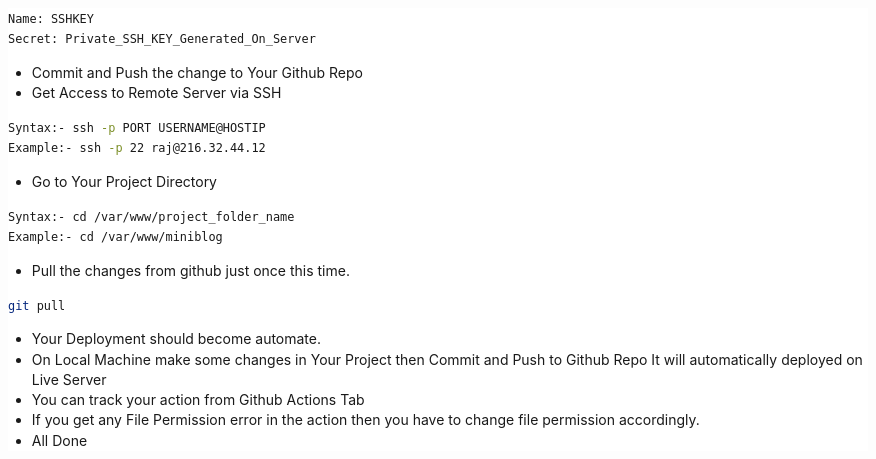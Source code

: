 ```sh
Name: SSHKEY
Secret: Private_SSH_KEY_Generated_On_Server
```
- Commit and Push the change to Your Github Repo
- Get Access to Remote Server via SSH
```sh
Syntax:- ssh -p PORT USERNAME@HOSTIP
Example:- ssh -p 22 raj@216.32.44.12
```
- Go to Your Project Directory
```sh
Syntax:- cd /var/www/project_folder_name
Example:- cd /var/www/miniblog
```
- Pull the changes from github just once this time.
```sh
git pull
```
- Your Deployment should become automate.
- On Local Machine make some changes in Your Project then Commit and Push to Github Repo It will automatically deployed on Live Server
- You can track your action from Github Actions Tab
- If you get any File Permission error in the action then you have to change file permission accordingly.
- All Done


